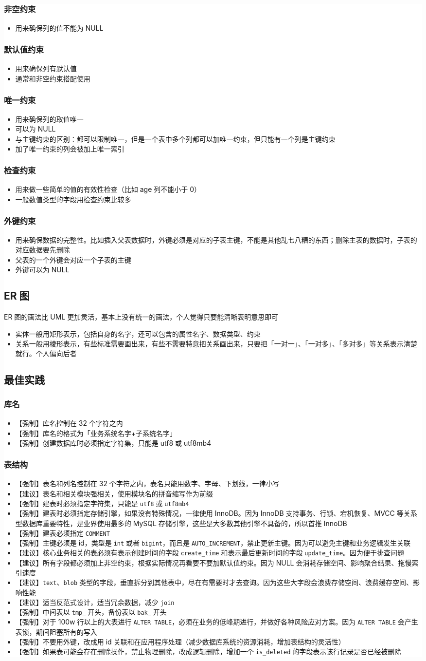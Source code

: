 ### 非空约束

- 用来确保列的值不能为 NULL

### 默认值约束

- 用来确保列有默认值
- 通常和非空约束搭配使用

### 唯一约束

- 用来确保列的取值唯一
- 可以为 NULL
- 与主键约束的区别：都可以限制唯一，但是一个表中多个列都可以加唯一约束，但只能有一个列是主键约束
- 加了唯一约束的列会被加上唯一索引

### 检查约束

- 用来做一些简单的值的有效性检查（比如 age 列不能小于 0）
- 一般数值类型的字段用检查约束比较多

### 外键约束

- 用来确保数据的完整性。比如插入父表数据时，外键必须是对应的子表主键，不能是其他乱七八糟的东西；删除主表的数据时，子表的对应数据要先删除
- 父表的一个外键会对应一个子表的主键
- 外键可以为 NULL

## ER 图

ER 图的画法比 UML 更加灵活，基本上没有统一的画法，个人觉得只要能清晰表明意思即可

- 实体一般用矩形表示，包括自身的名字，还可以包含的属性名字、数据类型、约束
- 关系一般用棱形表示，有些标准需要画出来，有些不需要特意把关系画出来，只要把「一对一」、「一对多」、「多对多」等关系表示清楚就行。个人偏向后者

## 最佳实践

### 库名

- 【强制】库名控制在 32 个字符之内
- 【强制】库名的格式为「业务系统名字+子系统名字」
- 【强制】创建数据库时必须指定字符集，只能是 utf8 或 utf8mb4

### 表结构

- 【强制】表名和列名控制在 32 个字符之内，表名只能用数字、字母、下划线，一律小写
- 【建议】表名和相关模块强相关，使用模块名的拼音缩写作为前缀
- 【强制】建表时必须指定字符集，只能是 `utf8` 或 `utf8mb4`
- 【强制】建表时必须指定存储引擎，如果没有特殊情况，一律使用 InnoDB。因为 InnoDB 支持事务、行锁、宕机恢复、MVCC 等关系型数据库重要特性，是业界使用最多的 MySQL
    存储引擎，这些是大多数其他引擎不具备的，所以首推 InnoDB
- 【强制】建表必须指定 `COMMENT`
- 【强制】主键必须是 id，类型是 `int` 或者 `bigint`，而且是 `AUTO_INCREMENT`，禁止更新主键。因为可以避免主键和业务逻辑发生关联
- 【建议】核心业务相关的表必须有表示创建时间的字段 `create_time` 和表示最后更新时间的字段 `update_time`。因为便于排查问题
- 【建议】所有字段都必须加上非空约束，根据实际情况再看要不要加默认值约束。因为 NULL 会消耗存储空间、影响聚合结果、拖慢索引速度
- 【建议】`text`、`blob` 类型的字段，垂直拆分到其他表中，尽在有需要时才去查询。因为这些大字段会浪费存储空间、浪费缓存空间、影响性能
- 【建议】适当反范式设计，适当冗余数据，减少 `join` 
- 【强制】中间表以 `tmp_` 开头，备份表以 `bak_` 开头
- 【强制】对于 100w 行以上的大表进行 `ALTER TABLE`，必须在业务的低峰期进行，并做好各种风险应对方案。因为 `ALTER TABLE` 会产生表锁，期间阻塞所有的写入
- 【强制】不要用外键，改成用 id 关联和在应用程序处理（减少数据库系统的资源消耗，增加表结构的灵活性）
- 【强制】如果表可能会存在删除操作，禁止物理删除，改成逻辑删除，增加一个 `is_deleted` 的字段表示该行记录是否已经被删除
